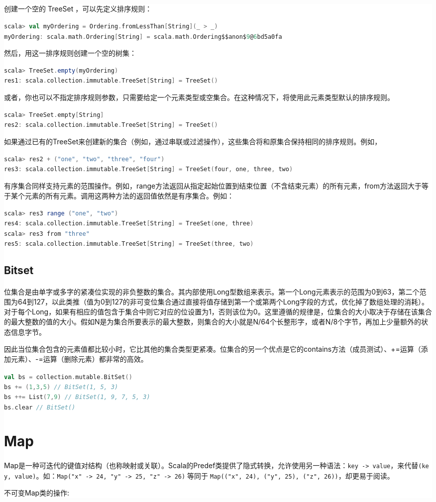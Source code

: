 创建一个空的 TreeSet ，可以先定义排序规则：

~~~scala
scala> val myOrdering = Ordering.fromLessThan[String](_ > _)
myOrdering: scala.math.Ordering[String] = scala.math.Ordering$$anon$9@6bd5a0fa
~~~

然后，用这一排序规则创建一个空的树集：

~~~scala
scala> TreeSet.empty(myOrdering)
res1: scala.collection.immutable.TreeSet[String] = TreeSet()
~~~

或者，你也可以不指定排序规则参数，只需要给定一个元素类型或空集合。在这种情况下，将使用此元素类型默认的排序规则。

~~~scala
scala> TreeSet.empty[String]
res2: scala.collection.immutable.TreeSet[String] = TreeSet()
~~~

如果通过已有的TreeSet来创建新的集合（例如，通过串联或过滤操作），这些集合将和原集合保持相同的排序规则。例如，

~~~scala
scala> res2 + ("one", "two", "three", "four")
res3: scala.collection.immutable.TreeSet[String] = TreeSet(four, one, three, two)
~~~

有序集合同样支持元素的范围操作。例如，range方法返回从指定起始位置到结束位置（不含结束元素）的所有元素，from方法返回大于等于某个元素的所有元素。调用这两种方法的返回值依然是有序集合。例如：

~~~scala
scala> res3 range ("one", "two")
res4: scala.collection.immutable.TreeSet[String] = TreeSet(one, three)
scala> res3 from "three"
res5: scala.collection.immutable.TreeSet[String] = TreeSet(three, two)
~~~

## Bitset

位集合是由单字或多字的紧凑位实现的非负整数的集合。其内部使用Long型数组来表示。第一个Long元素表示的范围为0到63，第二个范围为64到127，以此类推（值为0到127的非可变位集合通过直接将值存储到第一个或第两个Long字段的方式，优化掉了数组处理的消耗）。对于每个Long，如果有相应的值包含于集合中则它对应的位设置为1，否则该位为0。这里遵循的规律是，位集合的大小取决于存储在该集合的最大整数的值的大小。假如N是为集合所要表示的最大整数，则集合的大小就是N/64个长整形字，或者N/8个字节，再加上少量额外的状态信息字节。

因此当位集合包含的元素值都比较小时，它比其他的集合类型更紧凑。位集合的另一个优点是它的contains方法（成员测试）、+=运算（添加元素）、-=运算（删除元素）都非常的高效。

~~~scala
val bs = collection.mutable.BitSet()
bs += (1,3,5) // BitSet(1, 5, 3)
bs ++= List(7,9) // BitSet(1, 9, 7, 5, 3)
bs.clear // BitSet()
~~~

# Map

Map是一种可迭代的键值对结构（也称映射或关联）。Scala的Predef类提供了隐式转换，允许使用另一种语法：`key -> value`，来代替`(key, value)`。如：`Map("x" -> 24, "y" -> 25, "z" -> 26)` 等同于 `Map(("x", 24), ("y", 25), ("z", 26))`，却更易于阅读。

不可变Map类的操作:
